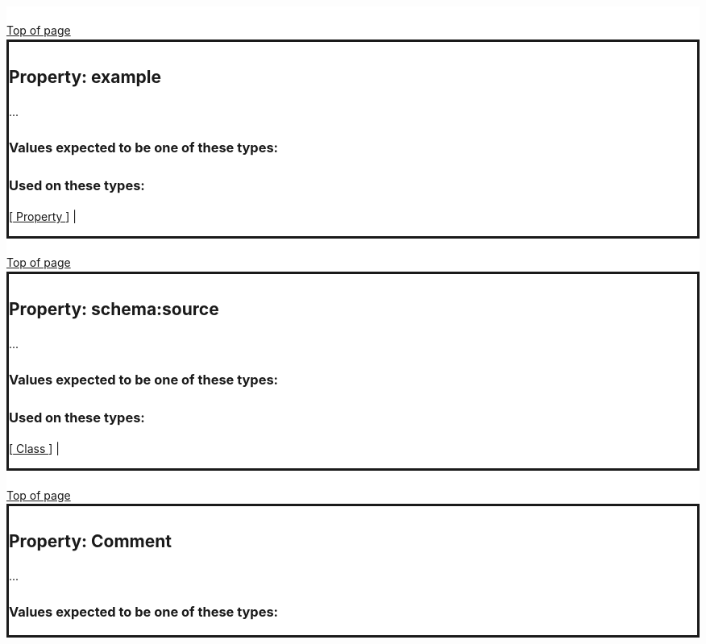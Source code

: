 
</div><br>
<a href="#top">Top of page</a>

<div id="example"  style="border-style: solid">

## Property: example

...

### Values expected to be one of these types: 





### Used on these types: 

[<a href='http://www.w3.org/1999/02/22-rdf-syntax-ns#Property'> Property </a>] | 





</div><br>
<a href="#top">Top of page</a>

<div id="schema:source"  style="border-style: solid">

## Property: schema:source

...

### Values expected to be one of these types: 





### Used on these types: 

[<a href='http://www.w3.org/2000/01/rdf-schema#Class'> Class </a>] | 





</div><br>
<a href="#top">Top of page</a>

<div id="Comment"  style="border-style: solid">

## Property: Comment

...

### Values expected to be one of these types: 




